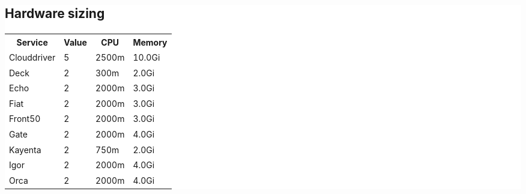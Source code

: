 
## Hardware sizing
<table>
<tr>
<th>Service</th>
<th>Value</th>
<th>CPU</th>
<th>Memory</th>
</tr>
<tr>
<td>Clouddriver</td>
<td>5</td>
<td>2500m</td>
<td>10.0Gi</td>
</tr>
<tr>
<td>Deck</td>
<td>2</td>
<td>300m</td>
<td>2.0Gi</td>
</tr>
<tr>
<td>Echo</td>
<td>2</td>
<td>2000m</td>
<td>3.0Gi</td>
</tr>
<tr>
<td>Fiat</td>
<td>2</td>
<td>2000m</td>
<td>3.0Gi</td>
</tr>
<tr>
<td>Front50</td>
<td>2</td>
<td>2000m</td>
<td>3.0Gi</td>
</tr>
<tr>
<td>Gate</td>
<td>2</td>
<td>2000m</td>
<td>4.0Gi</td>
</tr>
<tr>
<td>Kayenta</td>
<td>2</td>
<td>750m</td>
<td>2.0Gi</td>
</tr>
<tr>
<td>Igor</td>
<td>2</td>
<td>2000m</td>
<td>4.0Gi</td>
</tr>
<tr>
<td>Orca</td>
<td>2</td>
<td>2000m</td>
<td>4.0Gi</td>
</tr>